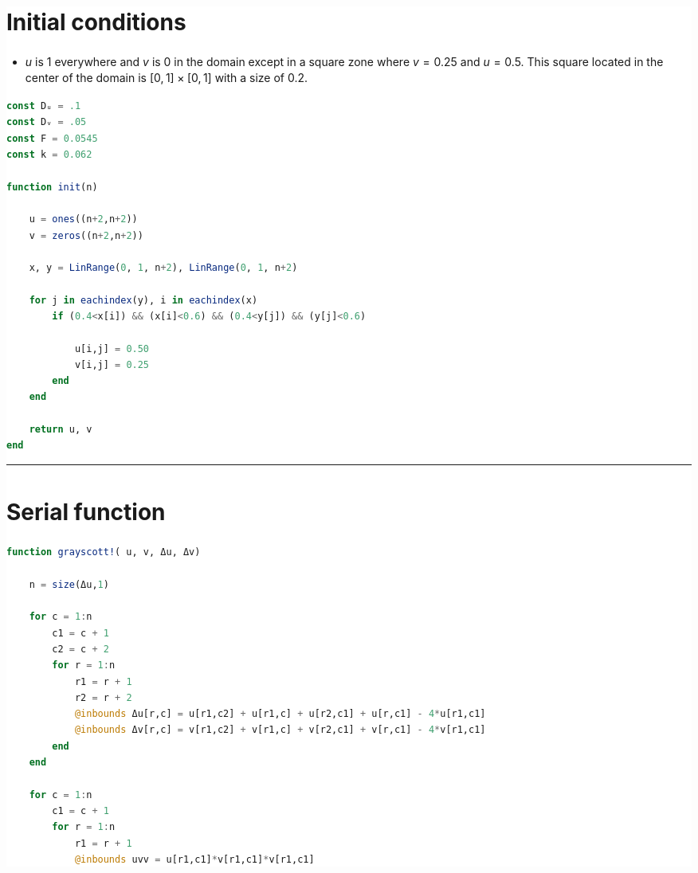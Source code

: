 




# Initial conditions


  * $u$ is 1 everywhere and $v$ is 0 in the domain except in a square zone where $v = 0.25$ and $u = 0.5$. This square located in the center of the domain is  $[0, 1]\times[0,1]$ with a size of $0.2$.


```julia
const Dᵤ = .1
const Dᵥ = .05
const F = 0.0545
const k = 0.062

function init(n)
 
    u = ones((n+2,n+2))
    v = zeros((n+2,n+2))
    
    x, y = LinRange(0, 1, n+2), LinRange(0, 1, n+2)

    for j in eachindex(y), i in eachindex(x)
        if (0.4<x[i]) && (x[i]<0.6) && (0.4<y[j]) && (y[j]<0.6)
    
            u[i,j] = 0.50
            v[i,j] = 0.25
        end
    end
        
    return u, v
end
```


---






# Serial function


```julia
function grayscott!( u, v, Δu, Δv)

    n = size(Δu,1)

    for c = 1:n
        c1 = c + 1
        c2 = c + 2
        for r = 1:n
            r1 = r + 1
            r2 = r + 2
            @inbounds Δu[r,c] = u[r1,c2] + u[r1,c] + u[r2,c1] + u[r,c1] - 4*u[r1,c1]
            @inbounds Δv[r,c] = v[r1,c2] + v[r1,c] + v[r2,c1] + v[r,c1] - 4*v[r1,c1]
        end
    end

    for c = 1:n
        c1 = c + 1
        for r = 1:n
            r1 = r + 1  
            @inbounds uvv = u[r1,c1]*v[r1,c1]*v[r1,c1]
```